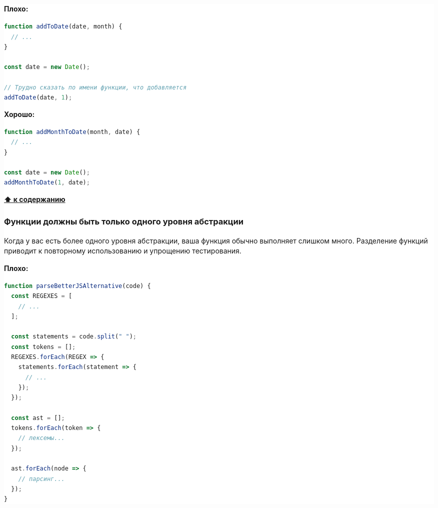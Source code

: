 **Плохо:**

```javascript
function addToDate(date, month) {
  // ...
}

const date = new Date();

// Трудно сказать по имени функции, что добавляется
addToDate(date, 1);
```

**Хорошо:**

```javascript
function addMonthToDate(month, date) {
  // ...
}

const date = new Date();
addMonthToDate(1, date);
```

**[⬆ к содержанию](#содержание)**

### Функции должны быть только одного уровня абстракции

Когда у вас есть более одного уровня абстракции, ваша функция обычно выполняет слишком много. Разделение функций приводит к повторному использованию и упрощению тестирования.



**Плохо:**

```javascript
function parseBetterJSAlternative(code) {
  const REGEXES = [
    // ...
  ];

  const statements = code.split(" ");
  const tokens = [];
  REGEXES.forEach(REGEX => {
    statements.forEach(statement => {
      // ...
    });
  });

  const ast = [];
  tokens.forEach(token => {
    // лексемы...
  });

  ast.forEach(node => {
    // парсинг...
  });
}
```
